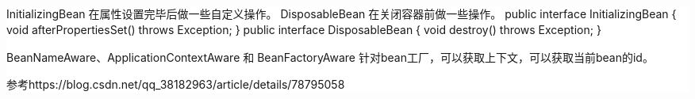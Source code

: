 
 InitializingBean 在属性设置完毕后做一些自定义操作。 DisposableBean 在关闭容器前做一些操作。
 public interface InitializingBean {
    void afterPropertiesSet() throws Exception;
}
public interface DisposableBean {
    void destroy() throws Exception;
}

BeanNameAware、ApplicationContextAware 和 BeanFactoryAware 针对bean工厂，可以获取上下文，可以获取当前bean的id。

参考https://blog.csdn.net/qq_38182963/article/details/78795058










